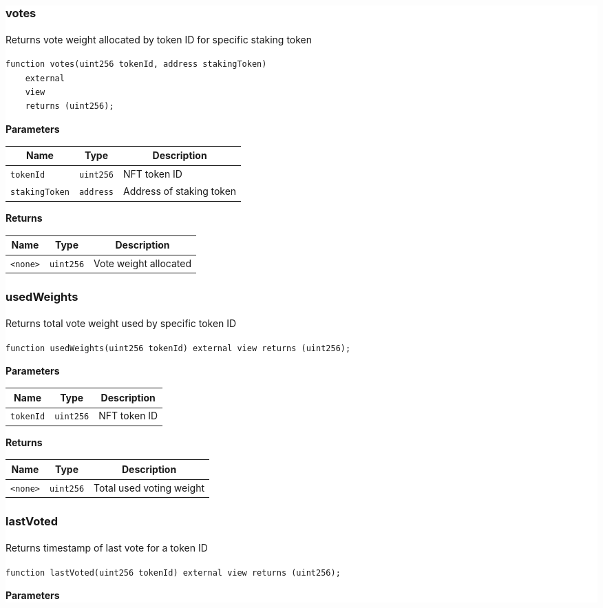 
### votes

Returns vote weight allocated by token ID for specific staking token


```solidity
function votes(uint256 tokenId, address stakingToken)
    external
    view
    returns (uint256);
```
**Parameters**

|Name|Type|Description|
|----|----|-----------|
|`tokenId`|`uint256`|NFT token ID|
|`stakingToken`|`address`|Address of staking token|

**Returns**

|Name|Type|Description|
|----|----|-----------|
|`<none>`|`uint256`|Vote weight allocated|


### usedWeights

Returns total vote weight used by specific token ID


```solidity
function usedWeights(uint256 tokenId) external view returns (uint256);
```
**Parameters**

|Name|Type|Description|
|----|----|-----------|
|`tokenId`|`uint256`|NFT token ID|

**Returns**

|Name|Type|Description|
|----|----|-----------|
|`<none>`|`uint256`|Total used voting weight|


### lastVoted

Returns timestamp of last vote for a token ID


```solidity
function lastVoted(uint256 tokenId) external view returns (uint256);
```
**Parameters**
